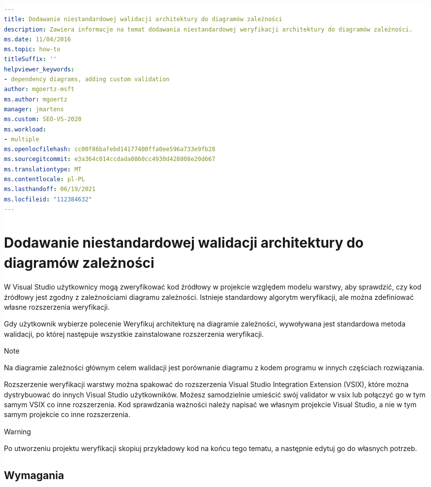 ```yaml
---
title: Dodawanie niestandardowej walidacji architektury do diagramów zależności
description: Zawiera informacje na temat dodawania niestandardowej weryfikacji architektury do diagramów zależności.
ms.date: 11/04/2016
ms.topic: how-to
titleSuffix: ''
helpviewer_keywords:
- dependency diagrams, adding custom validation
author: mgoertz-msft
ms.author: mgoertz
manager: jmartens
ms.custom: SEO-VS-2020
ms.workload:
- multiple
ms.openlocfilehash: cc00f86bafebd14177400ffa0ee596a733e9fb28
ms.sourcegitcommit: e3a364c014ccdada0860cc4930d428808e20d667
ms.translationtype: MT
ms.contentlocale: pl-PL
ms.lasthandoff: 06/19/2021
ms.locfileid: "112384632"
---
```

# <a name="add-custom-architecture-validation-to-dependency-diagrams"></a>Dodawanie niestandardowej walidacji architektury do diagramów zależności

W Visual Studio użytkownicy mogą zweryfikować kod źródłowy w projekcie względem modelu warstwy, aby sprawdzić, czy kod źródłowy jest zgodny z zależnościami diagramu zależności. Istnieje standardowy algorytm weryfikacji, ale można zdefiniować własne rozszerzenia weryfikacji.

Gdy użytkownik wybierze  polecenie Weryfikuj architekturę na diagramie zależności, wywoływana jest standardowa metoda walidacji, po której następuje wszystkie zainstalowane rozszerzenia weryfikacji.

> [!NOTE]
> Na diagramie zależności głównym celem walidacji jest porównanie diagramu z kodem programu w innych częściach rozwiązania.

Rozszerzenie weryfikacji warstwy można spakować do rozszerzenia Visual Studio Integration Extension (VSIX), które można dystrybuować do innych Visual Studio użytkowników. Możesz samodzielnie umieścić swój validator w vsix lub połączyć go w tym samym VSIX co inne rozszerzenia. Kod sprawdzania ważności należy napisać we własnym projekcie Visual Studio, a nie w tym samym projekcie co inne rozszerzenia.

> [!WARNING]
> Po utworzeniu projektu weryfikacji [](#example) skopiuj przykładowy kod na końcu tego tematu, a następnie edytuj go do własnych potrzeb.

## <a name="requirements"></a>Wymagania
